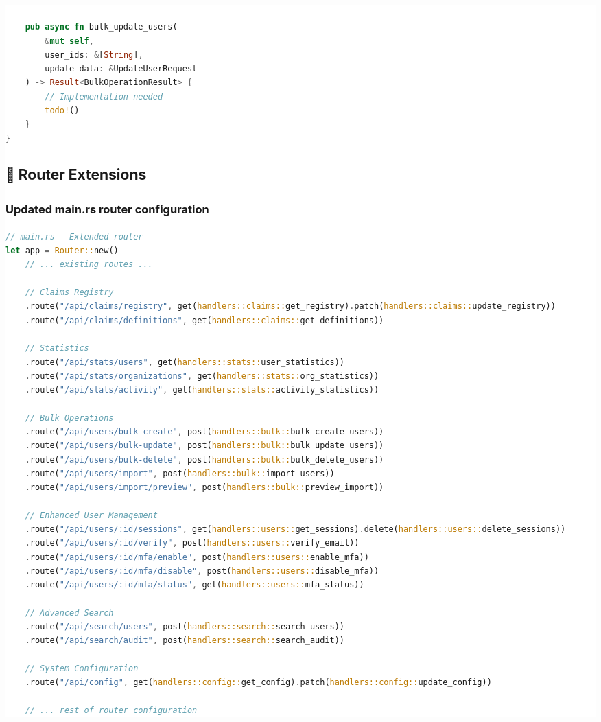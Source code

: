 ```rust

    pub async fn bulk_update_users(
        &mut self,
        user_ids: &[String],
        update_data: &UpdateUserRequest
    ) -> Result<BulkOperationResult> {
        // Implementation needed
        todo!()
    }
}
```

## 🔧 Router Extensions

### Updated main.rs router configuration

```rust
// main.rs - Extended router
let app = Router::new()
    // ... existing routes ...

    // Claims Registry
    .route("/api/claims/registry", get(handlers::claims::get_registry).patch(handlers::claims::update_registry))
    .route("/api/claims/definitions", get(handlers::claims::get_definitions))

    // Statistics
    .route("/api/stats/users", get(handlers::stats::user_statistics))
    .route("/api/stats/organizations", get(handlers::stats::org_statistics))
    .route("/api/stats/activity", get(handlers::stats::activity_statistics))

    // Bulk Operations
    .route("/api/users/bulk-create", post(handlers::bulk::bulk_create_users))
    .route("/api/users/bulk-update", post(handlers::bulk::bulk_update_users))
    .route("/api/users/bulk-delete", post(handlers::bulk::bulk_delete_users))
    .route("/api/users/import", post(handlers::bulk::import_users))
    .route("/api/users/import/preview", post(handlers::bulk::preview_import))

    // Enhanced User Management
    .route("/api/users/:id/sessions", get(handlers::users::get_sessions).delete(handlers::users::delete_sessions))
    .route("/api/users/:id/verify", post(handlers::users::verify_email))
    .route("/api/users/:id/mfa/enable", post(handlers::users::enable_mfa))
    .route("/api/users/:id/mfa/disable", post(handlers::users::disable_mfa))
    .route("/api/users/:id/mfa/status", get(handlers::users::mfa_status))

    // Advanced Search
    .route("/api/search/users", post(handlers::search::search_users))
    .route("/api/search/audit", post(handlers::search::search_audit))

    // System Configuration
    .route("/api/config", get(handlers::config::get_config).patch(handlers::config::update_config))

    // ... rest of router configuration
```
